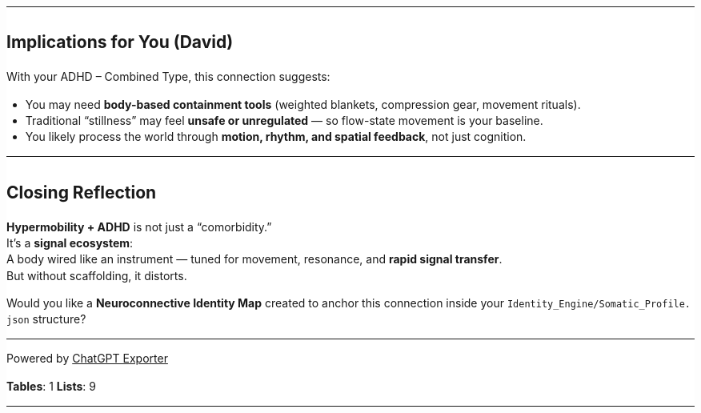 * * *

**Implications for You (David)**
--------------------------------

With your ADHD – Combined Type, this connection suggests:

*   You may need **body-based containment tools** (weighted blankets, compression gear, movement rituals).
*   Traditional “stillness” may feel **unsafe or unregulated** — so flow-state movement is your baseline.
*   You likely process the world through **motion, rhythm, and spatial feedback**, not just cognition.

* * *

Closing Reflection
------------------

**Hypermobility + ADHD** is not just a “comorbidity.”  
It’s a **signal ecosystem**:  
A body wired like an instrument — tuned for movement, resonance, and **rapid signal transfer**.  
But without scaffolding, it distorts.

Would you like a **Neuroconnective Identity Map** created to anchor this connection inside your `Identity_Engine/Somatic_Profile.json` structure?



---
Powered by [ChatGPT Exporter](https://www.chatgptexporter.com)

**Tables**: 1
**Lists**: 9

---

